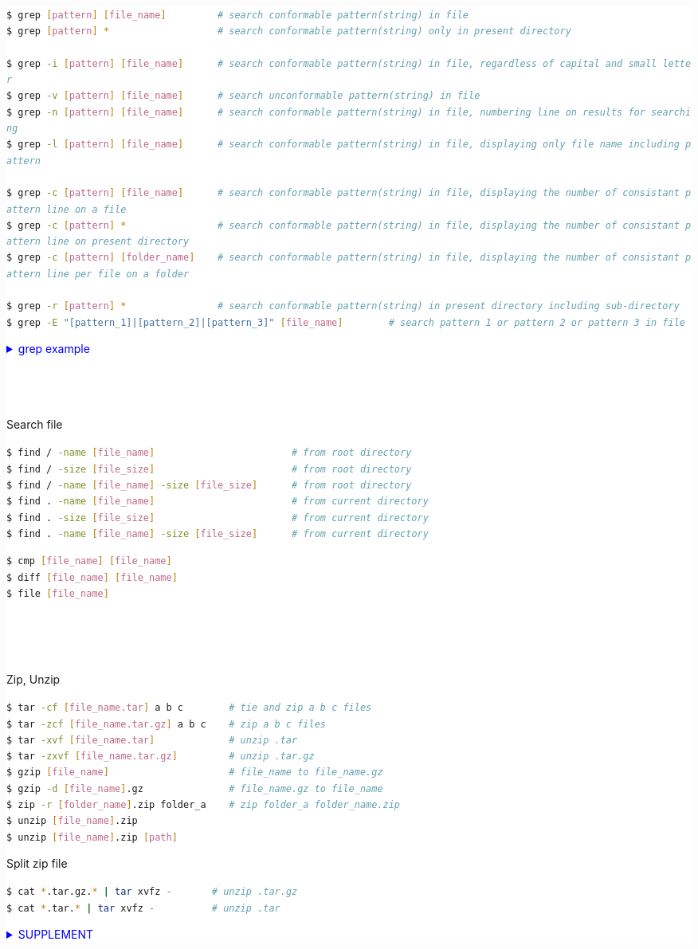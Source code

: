 ```bash
$ grep [pattern] [file_name]         # search conformable pattern(string) in file
$ grep [pattern] *                   # search conformable pattern(string) only in present directory

$ grep -i [pattern] [file_name]      # search conformable pattern(string) in file, regardless of capital and small letter
$ grep -v [pattern] [file_name]      # search unconformable pattern(string) in file
$ grep -n [pattern] [file_name]      # search conformable pattern(string) in file, numbering line on results for searching
$ grep -l [pattern] [file_name]      # search conformable pattern(string) in file, displaying only file name including pattern

$ grep -c [pattern] [file_name]      # search conformable pattern(string) in file, displaying the number of consistant pattern line on a file 
$ grep -c [pattern] *                # search conformable pattern(string) in file, displaying the number of consistant pattern line on present directory 
$ grep -c [pattern] [folder_name]    # search conformable pattern(string) in file, displaying the number of consistant pattern line per file on a folder

$ grep -r [pattern] *                # search conformable pattern(string) in present directory including sub-directory
$ grep -E "[pattern_1]|[pattern_2]|[pattern_3]" [file_name]        # search pattern 1 or pattern 2 or pattern 3 in file
```
<details markdown="1"><summary class='jb-small' style="color:blue">grep example</summary></details>
<br><br><br>

<span class="frame3">Search file</span><br>
```bash
$ find / -name [file_name]                        # from root directory
$ find / -size [file_size]                        # from root directory
$ find / -name [file_name] -size [file_size]      # from root directory
$ find . -name [file_name]                        # from current directory
$ find . -size [file_size]                        # from current directory
$ find . -name [file_name] -size [file_size]      # from current directory
```
```bash
$ cmp [file_name] [file_name]
$ diff [file_name] [file_name]
$ file [file_name]
```
<br><br><br>

<span class="frame3">Zip, Unzip</span><br>
```bash
$ tar -cf [file_name.tar] a b c        # tie and zip a b c files 
$ tar -zcf [file_name.tar.gz] a b c    # zip a b c files 
$ tar -xvf [file_name.tar]             # unzip .tar
$ tar -zxvf [file_name.tar.gz]         # unzip .tar.gz
$ gzip [file_name]                     # file_name to file_name.gz
$ gzip -d [file_name].gz               # file_name.gz to file_name
$ zip -r [folder_name].zip folder_a    # zip folder_a folder_name.zip
$ unzip [file_name].zip
$ unzip [file_name].zip [path]
```
<span class="frame3">Split zip file</span><br>
```bash
$ cat *.tar.gz.* | tar xvfz -       # unzip .tar.gz
$ cat *.tar.* | tar xvfz -          # unzip .tar
```
<details markdown="1"><summary class='jb-small' style="color:blue">SUPPLEMENT</summary></details>
